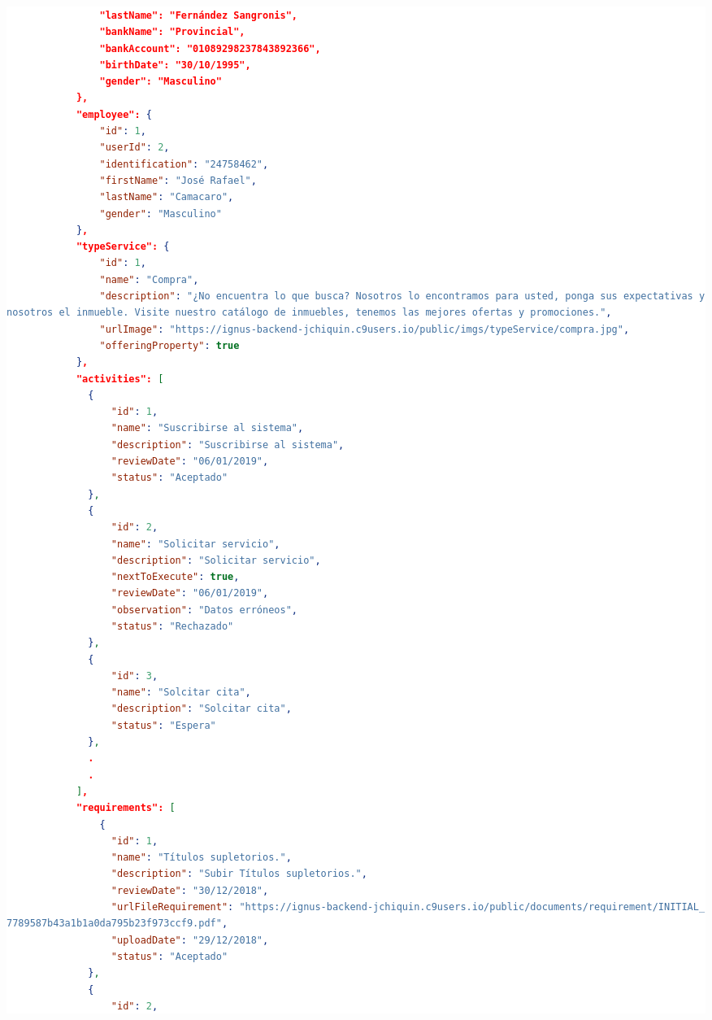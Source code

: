 ```json
                "lastName": "Fernández Sangronis",
                "bankName": "Provincial",
                "bankAccount": "01089298237843892366",
                "birthDate": "30/10/1995",
                "gender": "Masculino"
            },
            "employee": {
                "id": 1,
                "userId": 2,
                "identification": "24758462",
                "firstName": "José Rafael",
                "lastName": "Camacaro",
                "gender": "Masculino"
            },
            "typeService": {
                "id": 1,
                "name": "Compra",
                "description": "¿No encuentra lo que busca? Nosotros lo encontramos para usted, ponga sus expectativas y nosotros el inmueble. Visite nuestro catálogo de inmuebles, tenemos las mejores ofertas y promociones.",
                "urlImage": "https://ignus-backend-jchiquin.c9users.io/public/imgs/typeService/compra.jpg",
                "offeringProperty": true
            },
            "activities": [
              {
                  "id": 1,
                  "name": "Suscribirse al sistema",
                  "description": "Suscribirse al sistema",
                  "reviewDate": "06/01/2019",
                  "status": "Aceptado"
              },
              {
                  "id": 2,
                  "name": "Solicitar servicio",
                  "description": "Solicitar servicio",
                  "nextToExecute": true,
                  "reviewDate": "06/01/2019",
                  "observation": "Datos erróneos",
                  "status": "Rechazado"
              },
              {
                  "id": 3,
                  "name": "Solcitar cita",
                  "description": "Solcitar cita",
                  "status": "Espera"
              },
              .
              .
            ],
            "requirements": [
                {
                  "id": 1,
                  "name": "Títulos supletorios.",
                  "description": "Subir Títulos supletorios.",
                  "reviewDate": "30/12/2018",
                  "urlFileRequirement": "https://ignus-backend-jchiquin.c9users.io/public/documents/requirement/INITIAL_7789587b43a1b1a0da795b23f973ccf9.pdf",
                  "uploadDate": "29/12/2018",
                  "status": "Aceptado"
              },
              {
                  "id": 2,
```
